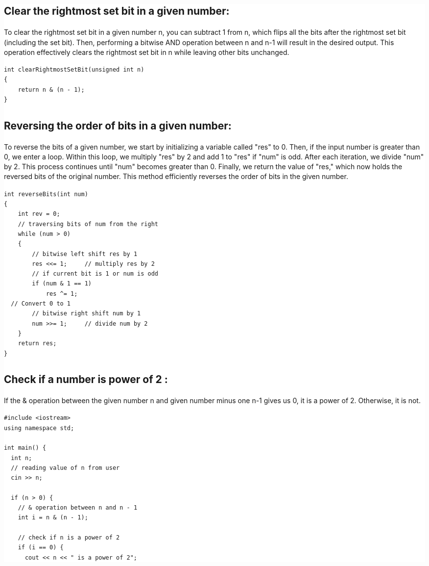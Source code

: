 ## Clear the rightmost set bit in a given number:
To clear the rightmost set bit in a given number n, you can subtract 1 from n, which flips all the bits after the rightmost set bit (including the set bit). Then, performing a bitwise AND operation between n and n-1 will result in the desired output. This operation effectively clears the rightmost set bit in n while leaving other bits unchanged. 
```
int clearRightmostSetBit(unsigned int n) 
{ 
    return n & (n - 1); 
} 
```

## Reversing the order of bits in a given number:
To reverse the bits of a given number, we start by initializing a variable called "res" to 0. Then, if the input number is greater than 0, we enter a loop. Within this loop, we multiply "res" by 2 and add 1 to "res" if "num" is odd. After each iteration, we divide "num" by 2. This process continues until "num" becomes greater than 0. Finally, we return the value of "res," which now holds the reversed bits of the original number. This method efficiently reverses the order of bits in the given number.
```
int reverseBits(int num) 
{ 
    int rev = 0;
    // traversing bits of num from the right 
    while (num > 0)
    { 
        // bitwise left shift res by 1 
        res <<= 1;     // multiply res by 2
        // if current bit is 1 or num is odd
        if (num & 1 == 1) 
            res ^= 1; 
  // Convert 0 to 1
        // bitwise right shift num by 1 
        num >>= 1;     // divide num by 2
    }
    return res; 
} 
```

## Check if a number is power of 2 : 
If the & operation between the given number n and given number minus one n-1 gives us 0, it is a power of 2. Otherwise, it is not.
```
#include <iostream>
using namespace std;

int main() {
  int n;
  // reading value of n from user
  cin >> n;

  if (n > 0) {
    // & operation between n and n - 1
    int i = n & (n - 1);

    // check if n is a power of 2
    if (i == 0) {
      cout << n << " is a power of 2";
```
